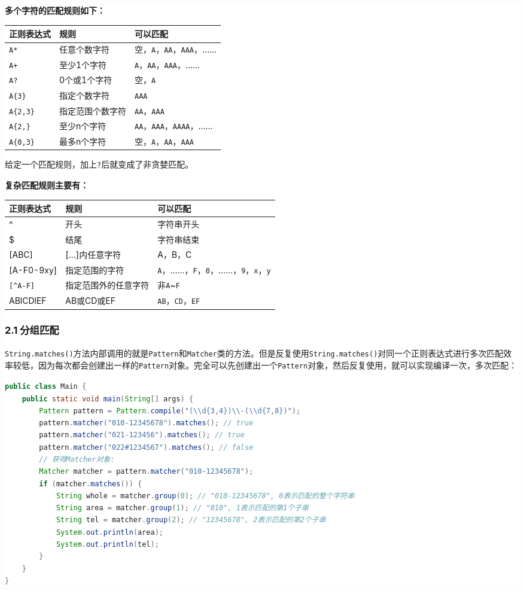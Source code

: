 **多个字符的匹配规则如下：**

| 正则表达式 | 规则             | 可以匹配                 |
| :--------- | :--------------- | :----------------------- |
| `A*`       | 任意个数字符     | 空，`A`，`AA`，`AAA`，…… |
| `A+`       | 至少1个字符      | `A`，`AA`，`AAA`，……     |
| `A?`       | 0个或1个字符     | 空，`A`                  |
| `A{3}`     | 指定个数字符     | `AAA`                    |
| `A{2,3}`   | 指定范围个数字符 | `AA`，`AAA`              |
| `A{2,}`    | 至少n个字符      | `AA`，`AAA`，`AAAA`，……  |
| `A{0,3}`   | 最多n个字符      | 空，`A`，`AA`，`AAA`     |

给定一个匹配规则，加上`?`后就变成了非贪婪匹配。

**复杂匹配规则主要有：**

| 正则表达式 | 规则                 | 可以匹配                             |
| :--------- | :------------------- | :----------------------------------- |
| ^          | 开头                 | 字符串开头                           |
| $          | 结尾                 | 字符串结束                           |
| [ABC]      | […]内任意字符        | A，B，C                              |
| [A-F0-9xy] | 指定范围的字符       | `A`，……，`F`，`0`，……，`9`，`x`，`y` |
| `[^A-F]`   | 指定范围外的任意字符 | 非`A`~`F`                            |
| ABlCDlEF   | AB或CD或EF           | `AB`，`CD`，`EF`                     |

### 2.1 分组匹配

`String.matches()`方法内部调用的就是`Pattern`和`Matcher`类的方法。但是反复使用`String.matches()`对同一个正则表达式进行多次匹配效率较低，因为每次都会创建出一样的`Pattern`对象。完全可以先创建出一个`Pattern`对象，然后反复使用，就可以实现编译一次，多次匹配：

```java
public class Main {
    public static void main(String[] args) {
        Pattern pattern = Pattern.compile("(\\d{3,4})\\-(\\d{7,8})");
        pattern.matcher("010-12345678").matches(); // true
        pattern.matcher("021-123456").matches(); // true
        pattern.matcher("022#1234567").matches(); // false
        // 获得Matcher对象:
        Matcher matcher = pattern.matcher("010-12345678");
        if (matcher.matches()) {
            String whole = matcher.group(0); // "010-12345678", 0表示匹配的整个字符串
            String area = matcher.group(1); // "010", 1表示匹配的第1个子串
            String tel = matcher.group(2); // "12345678", 2表示匹配的第2个子串
            System.out.println(area);
            System.out.println(tel);
        }
    }
}
```
